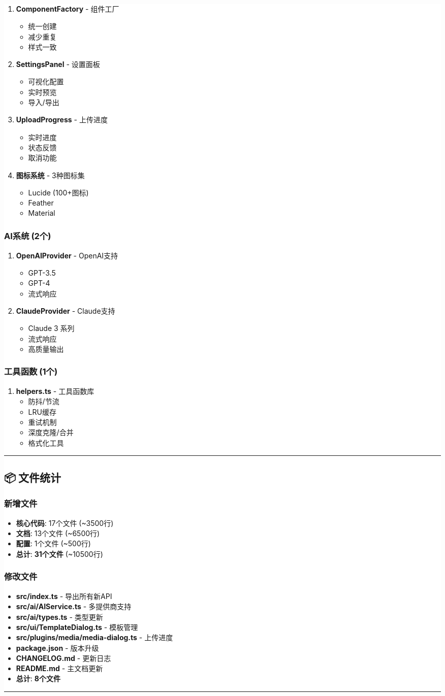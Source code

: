 1. **ComponentFactory** - 组件工厂
   - 统一创建
   - 减少重复
   - 样式一致

2. **SettingsPanel** - 设置面板
   - 可视化配置
   - 实时预览
   - 导入/导出

3. **UploadProgress** - 上传进度
   - 实时进度
   - 状态反馈
   - 取消功能

4. **图标系统** - 3种图标集
   - Lucide (100+图标)
   - Feather
   - Material

### AI系统 (2个)

1. **OpenAIProvider** - OpenAI支持
   - GPT-3.5
   - GPT-4
   - 流式响应

2. **ClaudeProvider** - Claude支持
   - Claude 3 系列
   - 流式响应
   - 高质量输出

### 工具函数 (1个)

1. **helpers.ts** - 工具函数库
   - 防抖/节流
   - LRU缓存
   - 重试机制
   - 深度克隆/合并
   - 格式化工具

---

## 📦 文件统计

### 新增文件
- **核心代码**: 17个文件 (~3500行)
- **文档**: 13个文件 (~6500行)
- **配置**: 1个文件 (~500行)
- **总计**: **31个文件** (~10500行)

### 修改文件
- **src/index.ts** - 导出所有新API
- **src/ai/AIService.ts** - 多提供商支持
- **src/ai/types.ts** - 类型更新
- **src/ui/TemplateDialog.ts** - 模板管理
- **src/plugins/media/media-dialog.ts** - 上传进度
- **package.json** - 版本升级
- **CHANGELOG.md** - 更新日志
- **README.md** - 主文档更新
- **总计**: **8个文件**

---